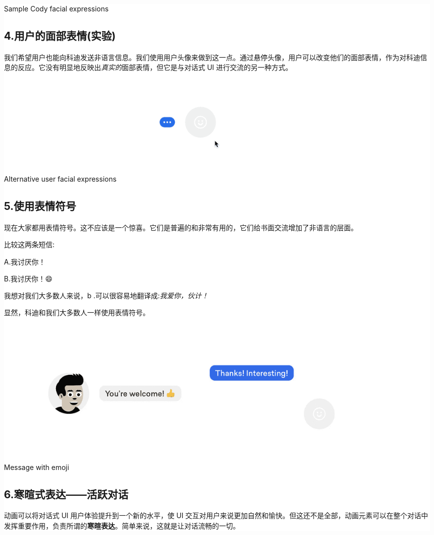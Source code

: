 Sample Cody facial expressions

## 4.用户的面部表情(实验)

我们希望用户也能向科迪发送非语言信息。我们使用用户头像来做到这一点。通过悬停头像，用户可以改变他们的面部表情，作为对科迪信息的反应。它没有明显地反映出*真实的*面部表情，但它是与对话式 UI 进行交流的另一种方式。

![](img/39151ffe293658fbfa0c52d057f9c3c3.png)

Alternative user facial expressions

## 5.使用表情符号

现在大家都用表情符号。这不应该是一个惊喜。它们是普遍的和非常有用的，它们给书面交流增加了非语言的层面。

比较这两条短信:

A.我讨厌你！

B.我讨厌你！😄

我想对我们大多数人来说，b .可以很容易地翻译成:*我爱你，伙计！*

显然，科迪和我们大多数人一样使用表情符号。

![](img/58bdd6bf9cf7d25968e7622ae9ba927b.png)

Message with emoji

## 6.寒暄式表达——活跃对话

动画可以将对话式 UI 用户体验提升到一个新的水平，使 UI 交互对用户来说更加自然和愉快。但这还不是全部，动画元素可以在整个对话中发挥重要作用，负责所谓的**寒暄表达**。简单来说，这就是让对话流畅的一切。
